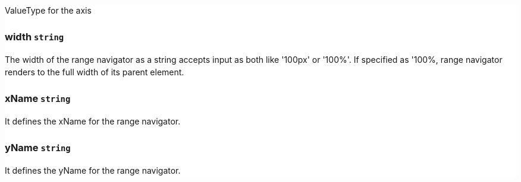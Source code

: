 ValueType for the axis

### width `string`

The width of the range navigator as a string accepts input as both like '100px' or '100%'.
If specified as '100%, range navigator renders to the full width of its parent element.

### xName `string`

It defines the xName for the range navigator.

### yName `string`

It defines the yName for the range navigator.
